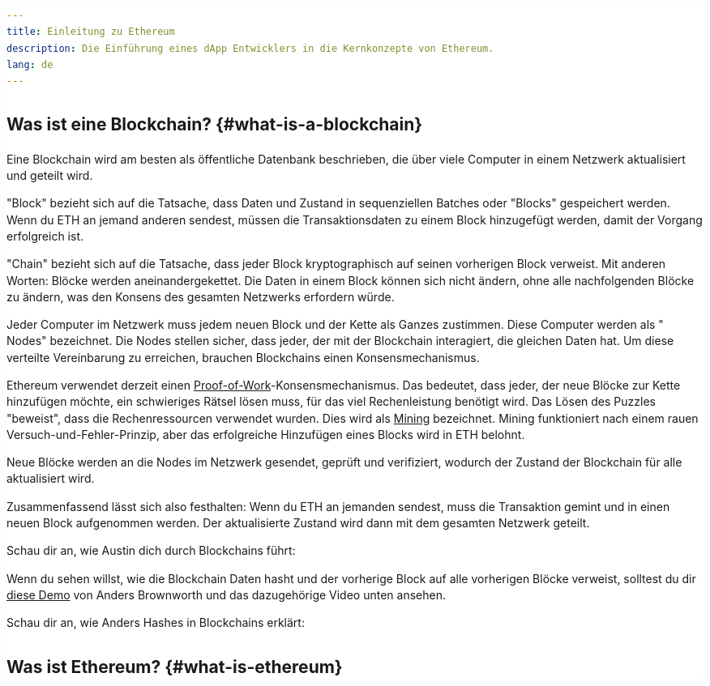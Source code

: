 ```yaml
---
title: Einleitung zu Ethereum
description: Die Einführung eines dApp Entwicklers in die Kernkonzepte von Ethereum.
lang: de
---
```


## Was ist eine Blockchain? {#what-is-a-blockchain}

Eine Blockchain wird am besten als öffentliche Datenbank beschrieben, die über viele Computer in einem Netzwerk aktualisiert und geteilt wird.

"Block" bezieht sich auf die Tatsache, dass Daten und Zustand in sequenziellen Batches oder "Blocks" gespeichert werden. Wenn du ETH an jemand anderen sendest, müssen die Transaktionsdaten zu einem Block hinzugefügt werden, damit der Vorgang erfolgreich ist.

"Chain" bezieht sich auf die Tatsache, dass jeder Block kryptographisch auf seinen vorherigen Block verweist. Mit anderen Worten: Blöcke werden aneinandergekettet. Die Daten in einem Block können sich nicht ändern, ohne alle nachfolgenden Blöcke zu ändern, was den Konsens des gesamten Netzwerks erfordern würde.

Jeder Computer im Netzwerk muss jedem neuen Block und der Kette als Ganzes zustimmen. Diese Computer werden als " Nodes" bezeichnet. Die Nodes stellen sicher, dass jeder, der mit der Blockchain interagiert, die gleichen Daten hat. Um diese verteilte Vereinbarung zu erreichen, brauchen Blockchains einen Konsensmechanismus.

Ethereum verwendet derzeit einen [Proof-of-Work](/developers/docs/consensus-mechanisms/pow/)-Konsensmechanismus. Das bedeutet, dass jeder, der neue Blöcke zur Kette hinzufügen möchte, ein schwieriges Rätsel lösen muss, für das viel Rechenleistung benötigt wird. Das Lösen des Puzzles "beweist", dass die Rechenressourcen verwendet wurden. Dies wird als [Mining](/developers/docs/consensus-mechanisms/pow/mining/) bezeichnet. Mining funktioniert nach einem rauen Versuch-und-Fehler-Prinzip, aber das erfolgreiche Hinzufügen eines Blocks wird in ETH belohnt.

Neue Blöcke werden an die Nodes im Netzwerk gesendet, geprüft und verifiziert, wodurch der Zustand der Blockchain für alle aktualisiert wird.

Zusammenfassend lässt sich also festhalten: Wenn du ETH an jemanden sendest, muss die Transaktion gemint und in einen neuen Block aufgenommen werden. Der aktualisierte Zustand wird dann mit dem gesamten Netzwerk geteilt.

Schau dir an, wie Austin dich durch Blockchains führt:

<YouTube id="zcX7OJ-L8XQ" />

Wenn du sehen willst, wie die Blockchain Daten hasht und der vorherige Block auf alle vorherigen Blöcke verweist, solltest du dir [diese Demo](https://andersbrownworth.com/blockchain/blockchain) von Anders Brownworth und das dazugehörige Video unten ansehen.

Schau dir an, wie Anders Hashes in Blockchains erklärt:

<YouTube id="_160oMzblY8" />

## Was ist Ethereum? {#what-is-ethereum}
